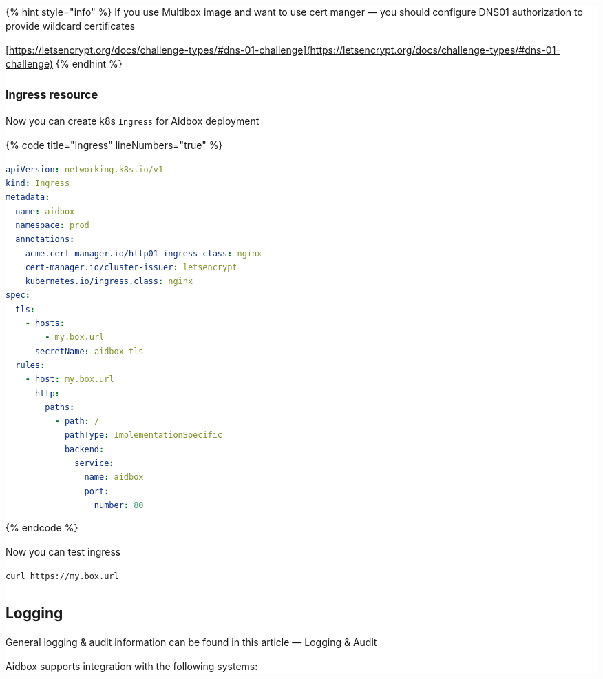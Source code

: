 {% hint style="info" %}
If you use Multibox image and want to use cert manger — you should configure DNS01 authorization to provide wildcard certificates

[https://letsencrypt.org/docs/challenge-types/#dns-01-challenge](https://letsencrypt.org/docs/challenge-types/#dns-01-challenge)
{% endhint %}

### Ingress resource

Now you can create k8s `Ingress` for Aidbox deployment

{% code title="Ingress" lineNumbers="true" %}
```yaml
apiVersion: networking.k8s.io/v1
kind: Ingress
metadata:
  name: aidbox
  namespace: prod
  annotations:
    acme.cert-manager.io/http01-ingress-class: nginx
    cert-manager.io/cluster-issuer: letsencrypt
    kubernetes.io/ingress.class: nginx
spec:
  tls:
    - hosts:
        - my.box.url
      secretName: aidbox-tls
  rules:
    - host: my.box.url
      http:
        paths:
          - path: /
            pathType: ImplementationSpecific
            backend:
              service:
                name: aidbox
                port:
                  number: 80
```
{% endcode %}

Now you can test ingress

```bash
curl https://my.box.url
```

## Logging

General logging & audit information can be found in this article — [Logging & Audit](https://docs.aidbox.app/core-modules/logging-and-audit)

Aidbox supports integration with the following systems:
